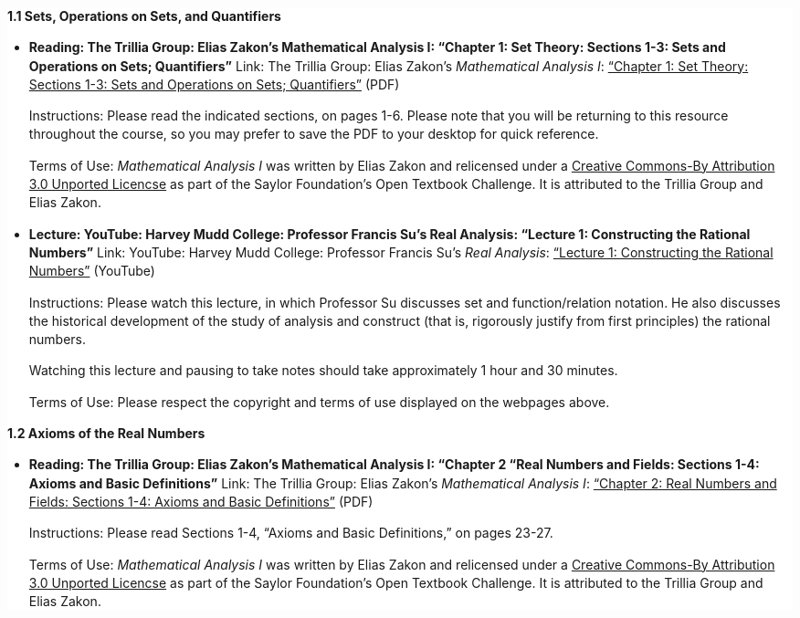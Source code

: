 **1.1 Sets, Operations on Sets, and Quantifiers** <span
id="1.1"></span> 
-   **Reading: The Trillia Group: Elias Zakon’s Mathematical Analysis I:
    “Chapter 1: Set Theory: Sections 1-3: Sets and Operations on Sets;
    Quantifiers”**
    Link: The Trillia Group: Elias Zakon’s *Mathematical Analysis I*:
    [“Chapter 1: Set Theory: Sections 1-3: Sets and Operations on Sets;
    Quantifiers”](https://resources.saylor.org/wwwresources/archived/site/wp-content/uploads/2012/02/Real-Analysis-I-Zakon-1-30-11-OTC.pdf)
    (PDF)  
      
     Instructions: Please read the indicated sections, on pages 1-6.
    Please note that you will be returning to this resource throughout
    the course, so you may prefer to save the PDF to your desktop for
    quick reference.  
      
     Terms of Use: *Mathematical Analysis I* was written by Elias Zakon
    and relicensed under a [Creative Commons-By Attribution 3.0 Unported
    Licencse](http://creativecommons.org/licenses/by/3.0/) as part of
    the Saylor Foundation’s Open Textbook Challenge. It is attributed to
    the Trillia Group and Elias Zakon.

-   **Lecture: YouTube: Harvey Mudd College: Professor Francis Su’s Real
    Analysis: “Lecture 1: Constructing the Rational Numbers”**
    Link: YouTube: Harvey Mudd College: Professor Francis Su’s *Real
    Analysis*: [“Lecture 1: Constructing the Rational
    Numbers”](http://www.youtube.com/user/HarveyMuddCollegeEDU#p/u/0/sqEyWLGvvdw) (YouTube)  
      
     Instructions: Please watch this lecture, in which Professor Su
    discusses set and function/relation notation. He also discusses the
    historical development of the study of analysis and construct (that
    is, rigorously justify from first principles) the rational
    numbers.  
      
     Watching this lecture and pausing to take notes should take
    approximately 1 hour and 30 minutes.  
      
     Terms of Use: Please respect the copyright and terms of use
    displayed on the webpages above.

**1.2 Axioms of the Real Numbers** <span id="1.2"></span> 
-   **Reading: The Trillia Group: Elias Zakon’s Mathematical Analysis I:
    “Chapter 2 “Real Numbers and Fields: Sections 1-4: Axioms and Basic
    Definitions”**
    Link: The Trillia Group: Elias Zakon’s *Mathematical Analysis I*:
    [“Chapter 2: Real Numbers and Fields: Sections 1-4: Axioms and Basic
    Definitions”](https://resources.saylor.org/wwwresources/archived/site/wp-content/uploads/2012/02/Real-Analysis-I-Zakon-1-30-11-OTC.pdf)
    (PDF)  
      
     Instructions: Please read Sections 1-4, “Axioms and Basic
    Definitions,” on pages 23-27.  
      
     Terms of Use: *Mathematical Analysis I* was written by Elias Zakon
    and relicensed under a [Creative Commons-By Attribution 3.0 Unported
    Licencse](http://creativecommons.org/licenses/by/3.0/) as part of
    the Saylor Foundation’s Open Textbook Challenge. It is attributed to
    the Trillia Group and Elias Zakon.
